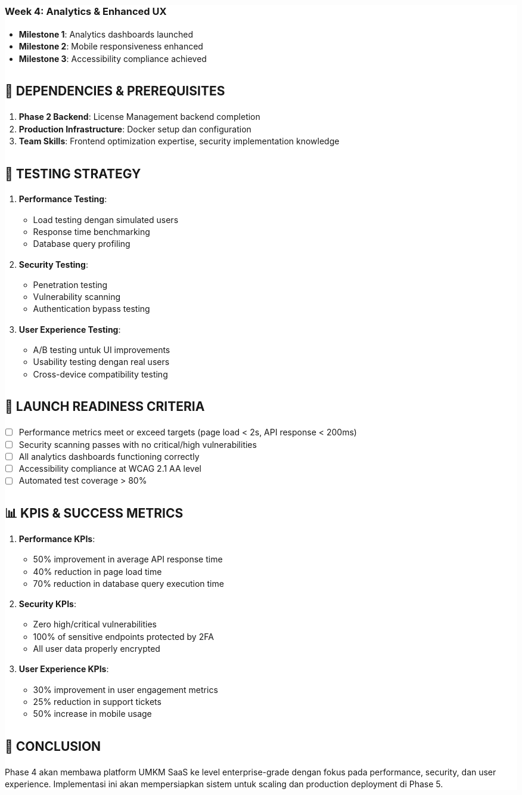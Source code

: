 ### Week 4: Analytics & Enhanced UX

- **Milestone 1**: Analytics dashboards launched
- **Milestone 2**: Mobile responsiveness enhanced
- **Milestone 3**: Accessibility compliance achieved

## 🔄 DEPENDENCIES & PREREQUISITES

1. **Phase 2 Backend**: License Management backend completion
2. **Production Infrastructure**: Docker setup dan configuration
3. **Team Skills**: Frontend optimization expertise, security implementation knowledge

## 🧪 TESTING STRATEGY

1. **Performance Testing**:

   - Load testing dengan simulated users
   - Response time benchmarking
   - Database query profiling

2. **Security Testing**:

   - Penetration testing
   - Vulnerability scanning
   - Authentication bypass testing

3. **User Experience Testing**:
   - A/B testing untuk UI improvements
   - Usability testing dengan real users
   - Cross-device compatibility testing

## 🚀 LAUNCH READINESS CRITERIA

- [ ] Performance metrics meet or exceed targets (page load < 2s, API response < 200ms)
- [ ] Security scanning passes with no critical/high vulnerabilities
- [ ] All analytics dashboards functioning correctly
- [ ] Accessibility compliance at WCAG 2.1 AA level
- [ ] Automated test coverage > 80%

## 📊 KPIS & SUCCESS METRICS

1. **Performance KPIs**:

   - 50% improvement in average API response time
   - 40% reduction in page load time
   - 70% reduction in database query execution time

2. **Security KPIs**:

   - Zero high/critical vulnerabilities
   - 100% of sensitive endpoints protected by 2FA
   - All user data properly encrypted

3. **User Experience KPIs**:
   - 30% improvement in user engagement metrics
   - 25% reduction in support tickets
   - 50% increase in mobile usage

## 🌟 CONCLUSION

Phase 4 akan membawa platform UMKM SaaS ke level enterprise-grade dengan fokus pada performance, security, dan user experience. Implementasi ini akan mempersiapkan sistem untuk scaling dan production deployment di Phase 5.
